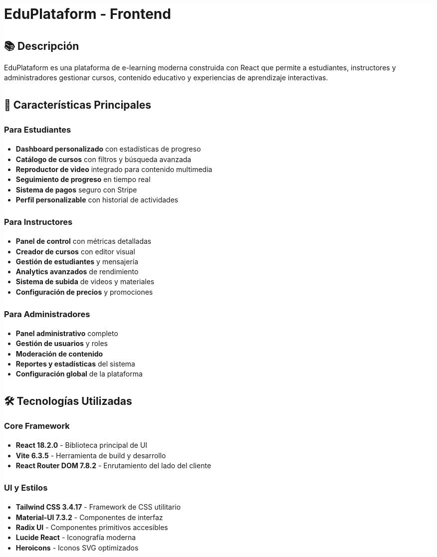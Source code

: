 # EduPlataform - Frontend

## 📚 Descripción

EduPlataform es una plataforma de e-learning moderna construida con React que permite a estudiantes, instructores y administradores gestionar cursos, contenido educativo y experiencias de aprendizaje interactivas.

## 🚀 Características Principales

### Para Estudiantes

- **Dashboard personalizado** con estadísticas de progreso
- **Catálogo de cursos** con filtros y búsqueda avanzada
- **Reproductor de video** integrado para contenido multimedia
- **Seguimiento de progreso** en tiempo real
- **Sistema de pagos** seguro con Stripe
- **Perfil personalizable** con historial de actividades

### Para Instructores

- **Panel de control** con métricas detalladas
- **Creador de cursos** con editor visual
- **Gestión de estudiantes** y mensajería
- **Analytics avanzados** de rendimiento
- **Sistema de subida** de videos y materiales
- **Configuración de precios** y promociones

### Para Administradores

- **Panel administrativo** completo
- **Gestión de usuarios** y roles
- **Moderación de contenido**
- **Reportes y estadísticas** del sistema
- **Configuración global** de la plataforma

## 🛠️ Tecnologías Utilizadas

### Core Framework

- **React 18.2.0** - Biblioteca principal de UI
- **Vite 6.3.5** - Herramienta de build y desarrollo
- **React Router DOM 7.8.2** - Enrutamiento del lado del cliente

### UI y Estilos

- **Tailwind CSS 3.4.17** - Framework de CSS utilitario
- **Material-UI 7.3.2** - Componentes de interfaz
- **Radix UI** - Componentes primitivos accesibles
- **Lucide React** - Iconografía moderna
- **Heroicons** - Iconos SVG optimizados
